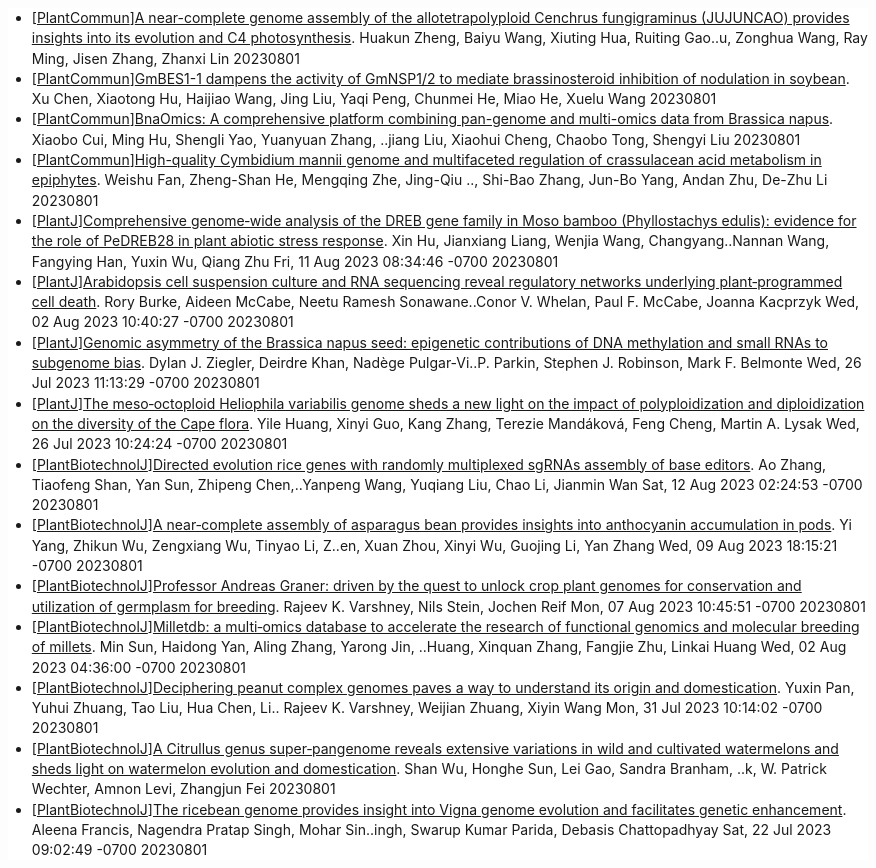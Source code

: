   - \[[PlantCommun](https://www.cell.com/archive?publicationCode=xplc&rss=yes)\][A near-complete genome assembly of the allotetrapolyploid Cenchrus fungigraminus (JUJUNCAO) provides insights into its evolution and C4 photosynthesis](https://www.cell.com/plant-communications/fulltext/S2590-3462(23)00150-5?rss=yes). Huakun Zheng, Baiyu Wang, Xiuting Hua, Ruiting Gao..u, Zonghua Wang, Ray Ming, Jisen Zhang, Zhanxi Lin 	20230801
  - \[[PlantCommun](https://www.cell.com/archive?publicationCode=xplc&rss=yes)\][GmBES1-1 dampens the activity of GmNSP1/2 to mediate brassinosteroid inhibition of nodulation in soybean](https://www.cell.com/plant-communications/fulltext/S2590-3462(23)00144-X?rss=yes). Xu Chen, Xiaotong Hu, Haijiao Wang, Jing Liu, Yaqi Peng, Chunmei He, Miao He, Xuelu Wang 	20230801
  - \[[PlantCommun](https://www.cell.com/archive?publicationCode=xplc&rss=yes)\][BnaOmics: A comprehensive platform combining pan-genome and multi-omics data from Brassica napus](https://www.cell.com/plant-communications/fulltext/S2590-3462(23)00120-7?rss=yes). Xiaobo Cui, Ming Hu, Shengli Yao, Yuanyuan Zhang, ..jiang Liu, Xiaohui Cheng, Chaobo Tong, Shengyi Liu 	20230801
  - \[[PlantCommun](https://www.cell.com/archive?publicationCode=xplc&rss=yes)\][High-quality Cymbidium mannii genome and multifaceted regulation of crassulacean acid metabolism in epiphytes](https://www.cell.com/plant-communications/fulltext/S2590-3462(23)00062-7?rss=yes). Weishu Fan, Zheng-Shan He, Mengqing Zhe, Jing-Qiu .., Shi-Bao Zhang, Jun-Bo Yang, Andan Zhu, De-Zhu Li 	20230801
  - \[[PlantJ](https://onlinelibrary.wiley.com/journal/1365313x?af=R)\][Comprehensive genome‐wide analysis of the DREB gene family in Moso bamboo (Phyllostachys edulis): evidence for the role of PeDREB28 in plant abiotic stress response](https://onlinelibrary.wiley.com/doi/10.1111/tpj.16420?af=R). Xin Hu, Jianxiang Liang, Wenjia Wang, Changyang..Nannan Wang, Fangying Han, Yuxin Wu, Qiang Zhu Fri, 11 Aug 2023 08:34:46 -0700	20230801
  - \[[PlantJ](https://onlinelibrary.wiley.com/journal/1365313x?af=R)\][Arabidopsis cell suspension culture and RNA sequencing reveal regulatory networks underlying plant‐programmed cell death](https://onlinelibrary.wiley.com/doi/10.1111/tpj.16407?af=R). Rory Burke, Aideen McCabe, Neetu Ramesh Sonawane..Conor V. Whelan, Paul F. McCabe, Joanna Kacprzyk Wed, 02 Aug 2023 10:40:27 -0700	20230801
  - \[[PlantJ](https://onlinelibrary.wiley.com/journal/1365313x?af=R)\][Genomic asymmetry of the Brassica napus seed: epigenetic contributions of DNA methylation and small RNAs to subgenome bias](https://onlinelibrary.wiley.com/doi/10.1111/tpj.16254?af=R). Dylan J. Ziegler, Deirdre Khan, Nadège Pulgar‐Vi..P. Parkin, Stephen J. Robinson, Mark F. Belmonte Wed, 26 Jul 2023 11:13:29 -0700	20230801
  - \[[PlantJ](https://onlinelibrary.wiley.com/journal/1365313x?af=R)\][The meso‐octoploid Heliophila variabilis genome sheds a new light on the impact of polyploidization and diploidization on the diversity of the Cape flora](https://onlinelibrary.wiley.com/doi/10.1111/tpj.16383?af=R). Yile Huang, Xinyi Guo, Kang Zhang, Terezie Mandáková, Feng Cheng, Martin A. Lysak Wed, 26 Jul 2023 10:24:24 -0700	20230801
  - \[[PlantBiotechnolJ](https://onlinelibrary.wiley.com/journal/14677652?af=R)\][Directed evolution rice genes with randomly multiplexed sgRNAs assembly of base editors](https://onlinelibrary.wiley.com/doi/10.1111/pbi.14156?af=R). Ao Zhang, Tiaofeng Shan, Yan Sun, Zhipeng Chen,..Yanpeng Wang, Yuqiang Liu, Chao Li, Jianmin Wan Sat, 12 Aug 2023 02:24:53 -0700	20230801
  - \[[PlantBiotechnolJ](https://onlinelibrary.wiley.com/journal/14677652?af=R)\][A near‐complete assembly of asparagus bean provides insights into anthocyanin accumulation in pods](https://onlinelibrary.wiley.com/doi/10.1111/pbi.14142?af=R). Yi Yang, Zhikun Wu, Zengxiang Wu, Tinyao Li, Z..en, Xuan Zhou, Xinyi Wu, Guojing Li, Yan Zhang Wed, 09 Aug 2023 18:15:21 -0700	20230801
  - \[[PlantBiotechnolJ](https://onlinelibrary.wiley.com/journal/14677652?af=R)\][Professor Andreas Graner: driven by the quest to unlock crop plant genomes for conservation and utilization of germplasm for breeding](https://onlinelibrary.wiley.com/doi/10.1111/pbi.14143?af=R). Rajeev K. Varshney, Nils Stein, Jochen Reif Mon, 07 Aug 2023 10:45:51 -0700	20230801
  - \[[PlantBiotechnolJ](https://onlinelibrary.wiley.com/journal/14677652?af=R)\][Milletdb: a multi‐omics database to accelerate the research of functional genomics and molecular breeding of millets](https://onlinelibrary.wiley.com/doi/10.1111/pbi.14136?af=R). Min Sun, Haidong Yan, Aling Zhang, Yarong Jin, ..Huang, Xinquan Zhang, Fangjie Zhu, Linkai Huang Wed, 02 Aug 2023 04:36:00 -0700	20230801
  - \[[PlantBiotechnolJ](https://onlinelibrary.wiley.com/journal/14677652?af=R)\][Deciphering peanut complex genomes paves a way to understand its origin and domestication](https://onlinelibrary.wiley.com/doi/10.1111/pbi.14125?af=R). Yuxin Pan, Yuhui Zhuang, Tao Liu, Hua Chen, Li.. Rajeev K. Varshney, Weijian Zhuang, Xiyin Wang Mon, 31 Jul 2023 10:14:02 -0700	20230801
  - \[[PlantBiotechnolJ](https://onlinelibrary.wiley.com/journal/14677652?af=R)\][A Citrullus genus super‐pangenome reveals extensive variations in wild and cultivated watermelons and sheds light on watermelon evolution and domestication](https://onlinelibrary.wiley.com/doi/10.1111/pbi.14120?af=R). Shan Wu, Honghe Sun, Lei Gao, Sandra Branham, ..k, W. Patrick Wechter, Amnon Levi, Zhangjun Fei 	20230801
  - \[[PlantBiotechnolJ](https://onlinelibrary.wiley.com/journal/14677652?af=R)\][The ricebean genome provides insight into Vigna genome evolution and facilitates genetic enhancement](https://onlinelibrary.wiley.com/doi/10.1111/pbi.14075?af=R). Aleena Francis, Nagendra Pratap Singh, Mohar Sin..ingh, Swarup Kumar Parida, Debasis Chattopadhyay Sat, 22 Jul 2023 09:02:49 -0700	20230801